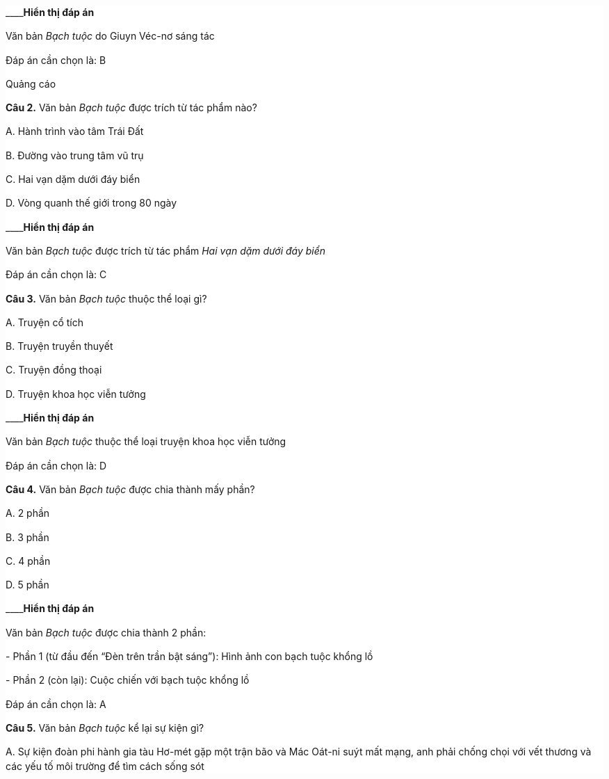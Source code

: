____**Hiển thị đáp án**

Văn bản  _Bạch tuộc_ do Giuyn Véc-nơ sáng tác

Đáp án cần chọn là: B

Quảng cáo

**Câu 2.** Văn bản  _Bạch tuộc_ được trích từ tác phẩm nào?

A. Hành trình vào tâm Trái Đất

B. Đường vào trung tâm vũ trụ

C. Hai vạn dặm dưới đáy biển

D. Vòng quanh thế giới trong 80 ngày

____**Hiển thị đáp án**

Văn bản  _Bạch tuộc_ được trích từ tác phẩm  _Hai vạn dặm dưới đáy biển_

Đáp án cần chọn là: C

**Câu 3.** Văn bản  _Bạch tuộc_ thuộc thể loại gì?

A. Truyện cổ tích

B. Truyện truyền thuyết

C. Truyện đồng thoại

D. Truyện khoa học viễn tưởng

____**Hiển thị đáp án**

Văn bản  _Bạch tuộc_ thuộc thể loại truyện khoa học viễn tưởng

Đáp án cần chọn là: D

**Câu 4.** Văn bản  _Bạch tuộc_ được chia thành mấy phần?

A. 2 phần

B. 3 phần

C. 4 phần

D. 5 phần

____**Hiển thị đáp án**

Văn bản  _Bạch tuộc_ được chia thành 2 phần:

\- Phần 1 (từ đầu đến “Đèn trên trần bật sáng”): Hình ảnh con bạch tuộc khổng lồ

\- Phần 2 (còn lại): Cuộc chiến với bạch tuộc khổng lồ

Đáp án cần chọn là: A

**Câu 5.** Văn bản  _Bạch tuộc_ kể lại sự kiện gì?

A. Sự kiện đoàn phi hành gia tàu Hơ-mét gặp một trận bão và Mác Oát-ni suýt mất mạng, anh phải chống chọi với vết thương và các yếu tố môi trường để tìm cách sống sót
